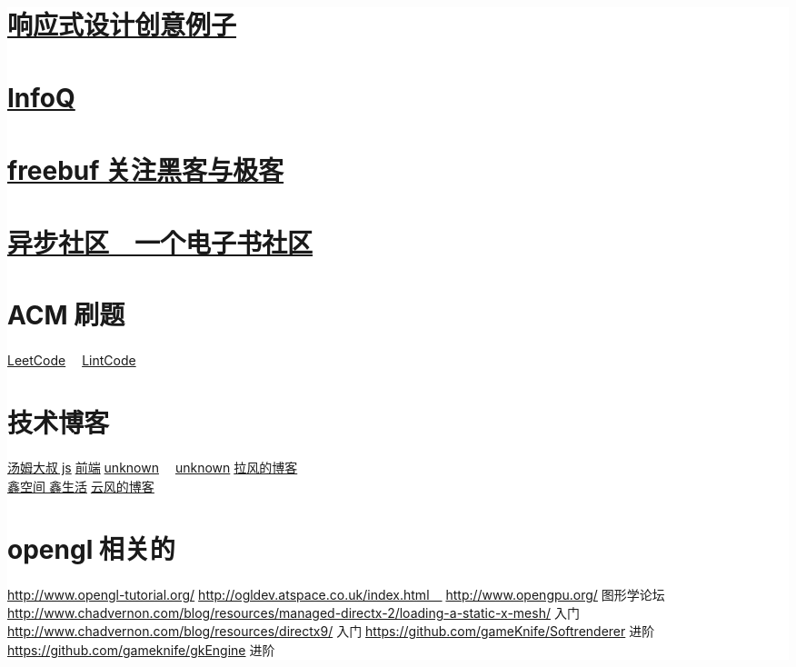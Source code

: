 # [响应式设计创意例子](http://mediaqueri.es)

# [InfoQ](http://www.infoq.com/cn)

# [freebuf 关注黑客与极客](http://www.freebuf.com/)

# [异步社区　一个电子书社区](http://www.epubit.com.cn/)　

# ACM 刷题
[LeetCode](https://leetcode.com/)　
[LintCode](http://www.lintcode.com/zh-cn/)　

# 技术博客
[汤姆大叔 js](http://www.cnblogs.com/TomXu)
[前端](http://www.cnblogs.com/yexiaochai/)
[unknown](https://yichunzhang.wordpress.com/2006/11)　
[unknown](http://yansu.org/index.html)
[拉风的博客](http://rapheal.sinaapp.com)  
[鑫空间 鑫生活](http://www.zhangxinxu.com/)
[云风的博客](http://blog.codingnow.com/)

# opengl 相关的
http://www.opengl-tutorial.org/
http://ogldev.atspace.co.uk/index.html　
http://www.opengpu.org/  图形学论坛
http://www.chadvernon.com/blog/resources/managed-directx-2/loading-a-static-x-mesh/   入门
http://www.chadvernon.com/blog/resources/directx9/ 入门
https://github.com/gameKnife/Softrenderer   进阶
https://github.com/gameknife/gkEngine  进阶
